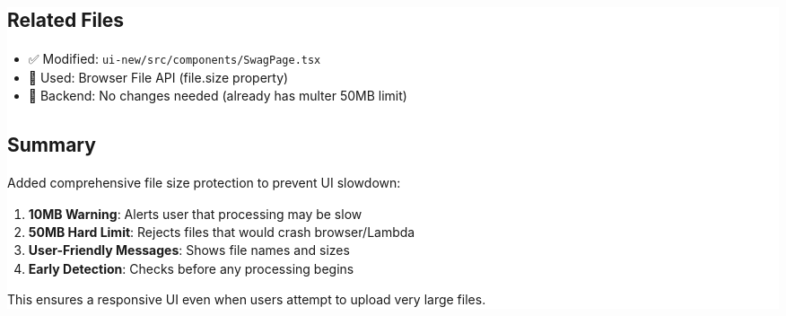 ## Related Files

- ✅ Modified: `ui-new/src/components/SwagPage.tsx`
- 📄 Used: Browser File API (file.size property)
- 🔧 Backend: No changes needed (already has multer 50MB limit)

## Summary

Added comprehensive file size protection to prevent UI slowdown:

1. **10MB Warning**: Alerts user that processing may be slow
2. **50MB Hard Limit**: Rejects files that would crash browser/Lambda
3. **User-Friendly Messages**: Shows file names and sizes
4. **Early Detection**: Checks before any processing begins

This ensures a responsive UI even when users attempt to upload very large files.
